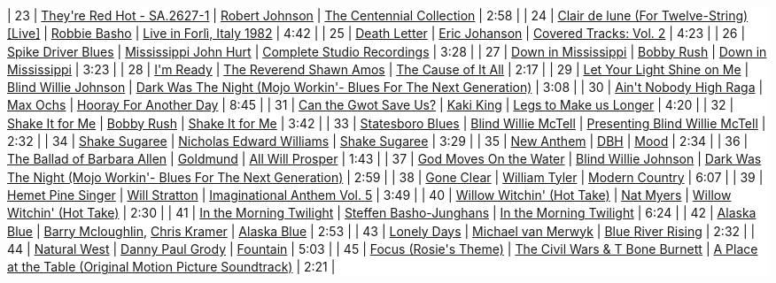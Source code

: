 | 23 | [They're Red Hot \- SA.2627\-1](https://open.spotify.com/track/4vrPulRxzgljqsYtgGQrpk) | [Robert Johnson](https://open.spotify.com/artist/0f8MDDzIc6M4uH1xH0o0gy) | [The Centennial Collection](https://open.spotify.com/album/0MG8ODOjmgu62MpgeS9dRF) | 2:58 |
| 24 | [Clair de lune \(For Twelve\-String\) \[Live\]](https://open.spotify.com/track/18ul6LoGQ7Fg9yOKLxxWZx) | [Robbie Basho](https://open.spotify.com/artist/1bB0hKohfWkczaTMQLQdlR) | [Live in Forlì, Italy 1982](https://open.spotify.com/album/6jJ64hMG1uwafIGiltuNNZ) | 4:42 |
| 25 | [Death Letter](https://open.spotify.com/track/516maf2eNSuB5pTB1NedlN) | [Eric Johanson](https://open.spotify.com/artist/0mPiFtQynz01cwuBYNA87Z) | [Covered Tracks: Vol\. 2](https://open.spotify.com/album/41VD7CenbVd2qOPNLZiE5K) | 4:23 |
| 26 | [Spike Driver Blues](https://open.spotify.com/track/0QcYseQfUmZpjXGoXDT9z4) | [Mississippi John Hurt](https://open.spotify.com/artist/1FdwVX3yL8ITuRnTZxetsA) | [Complete Studio Recordings](https://open.spotify.com/album/5cwghugVHA8qva7hYvMPVJ) | 3:28 |
| 27 | [Down in Mississippi](https://open.spotify.com/track/3ArBqpsJ4pyrnKtHZYl6ZJ) | [Bobby Rush](https://open.spotify.com/artist/7LdFlcnzWpySPKngmFCnLi) | [Down in Mississippi](https://open.spotify.com/album/1FhadZKvoH6Kh4SroqVJTP) | 3:23 |
| 28 | [I'm Ready](https://open.spotify.com/track/308iMDZL6Y2OsJceqn6Uly) | [The Reverend Shawn Amos](https://open.spotify.com/artist/2XfNsXm2GClde2U0tZpBQT) | [The Cause of It All](https://open.spotify.com/album/33kr65x9D148InPeYYIloG) | 2:17 |
| 29 | [Let Your Light Shine on Me](https://open.spotify.com/track/51qp3WsYjiDuBhzR7AON69) | [Blind Willie Johnson](https://open.spotify.com/artist/5kO4xdEKLuHHHPreu3UmkZ) | [Dark Was The Night \(Mojo Workin'\- Blues For The Next Generation\)](https://open.spotify.com/album/3H90ji25FlT62CztiEOhrt) | 3:08 |
| 30 | [Ain't Nobody High Raga](https://open.spotify.com/track/71kzRcSaKgsNlWHzjANWC8) | [Max Ochs](https://open.spotify.com/artist/0SEjW4NsEIkiSgpoxLuQCI) | [Hooray For Another Day](https://open.spotify.com/album/112NAVwlA1JezzCXNrVlgx) | 8:45 |
| 31 | [Can the Gwot Save Us?](https://open.spotify.com/track/5rNaSws9k7wzVLOyJ508IO) | [Kaki King](https://open.spotify.com/artist/1s2pki7lATUaBOL76E3vCV) | [Legs to Make us Longer](https://open.spotify.com/album/2gAagCBpgV4wa8KBMUBYWL) | 4:20 |
| 32 | [Shake It for Me](https://open.spotify.com/track/6rXK44ua8o6Dqvu8s89abU) | [Bobby Rush](https://open.spotify.com/artist/7LdFlcnzWpySPKngmFCnLi) | [Shake It for Me](https://open.spotify.com/album/2J1WSSGkNc4k35EhyqR7av) | 3:42 |
| 33 | [Statesboro Blues](https://open.spotify.com/track/2T3YfMI0xRk93bmVMuJcKu) | [Blind Willie McTell](https://open.spotify.com/artist/4vRyd1UZ8Eq98EppbwOBg6) | [Presenting Blind Willie McTell](https://open.spotify.com/album/3CwFKuklZs4BJKkwqIR46z) | 2:32 |
| 34 | [Shake Sugaree](https://open.spotify.com/track/2oYPKt6eHzJwI9AaILvYl2) | [Nicholas Edward Williams](https://open.spotify.com/artist/0jDDdsrqjhvoZD0zbPsc6V) | [Shake Sugaree](https://open.spotify.com/album/2d7NDeQW6OjwGtFH32cD3W) | 3:29 |
| 35 | [New Anthem](https://open.spotify.com/track/6EY4naa1RCQkdfSL7DC0jI) | [DBH](https://open.spotify.com/artist/23kRpymkshfkljMDDI5mOF) | [Mood](https://open.spotify.com/album/32rsKcNx5IT9vOMo35Dg0R) | 2:34 |
| 36 | [The Ballad of Barbara Allen](https://open.spotify.com/track/1vMUVPqOZDb0rAy1e9JMnS) | [Goldmund](https://open.spotify.com/artist/0R5BzePlbvG8xTXw0QF3uw) | [All Will Prosper](https://open.spotify.com/album/7huOk44bNnAx5VRlNzthz6) | 1:43 |
| 37 | [God Moves On the Water](https://open.spotify.com/track/5PaW8VeYRpS3N728fFa15b) | [Blind Willie Johnson](https://open.spotify.com/artist/5kO4xdEKLuHHHPreu3UmkZ) | [Dark Was The Night \(Mojo Workin'\- Blues For The Next Generation\)](https://open.spotify.com/album/3H90ji25FlT62CztiEOhrt) | 2:59 |
| 38 | [Gone Clear](https://open.spotify.com/track/7LlduV4mdMfYtzSpbal1yg) | [William Tyler](https://open.spotify.com/artist/3iexGtoBAyCUbxOKeru5py) | [Modern Country](https://open.spotify.com/album/64esKG7wBOEr573Zp77cUT) | 6:07 |
| 39 | [Hemet Pine Singer](https://open.spotify.com/track/0aNyZsNQZykSvoiwrjhBFB) | [Will Stratton](https://open.spotify.com/artist/7vy0OevOpPswNjEUxXPhaR) | [Imaginational Anthem Vol\. 5](https://open.spotify.com/album/7Fitd8mCCAxXbbE5d6jfoE) | 3:49 |
| 40 | [Willow Witchin' \(Hot Take\)](https://open.spotify.com/track/6QaEUzzNtspNmCAdG4OUb6) | [Nat Myers](https://open.spotify.com/artist/2QMlNryks9wyxBCsBGciTS) | [Willow Witchin' \(Hot Take\)](https://open.spotify.com/album/3DO5TaKuot0DPdfrDxZxZl) | 2:30 |
| 41 | [In the Morning Twilight](https://open.spotify.com/track/4SnB7omg7hwcvr4tLlRiea) | [Steffen Basho\-Junghans](https://open.spotify.com/artist/2AqJPIURzQPk72FXeh8LJx) | [In the Morning Twilight](https://open.spotify.com/album/2kcdTK4BvfNIpipvvfmIBI) | 6:24 |
| 42 | [Alaska Blue](https://open.spotify.com/track/4O1R9qRPlfmuOlBMsWtrIZ) | [Barry Mcloughlin](https://open.spotify.com/artist/2QZ7RuIJkak04FNwfoUs7d), [Chris Kramer](https://open.spotify.com/artist/7w3T4vxCmCgARMHf4gyGNZ) | [Alaska Blue](https://open.spotify.com/album/06Kzl9ecftxWgV62vO4ufq) | 2:53 |
| 43 | [Lonely Days](https://open.spotify.com/track/0PtXPKTg2CWsWSNit3zXS5) | [Michael van Merwyk](https://open.spotify.com/artist/0CbBEc4uGsHwisuBdVO7HF) | [Blue River Rising](https://open.spotify.com/album/2oKbRUC7S1CmDvIXIPDG4W) | 2:32 |
| 44 | [Natural West](https://open.spotify.com/track/6Exz9wyMliB1iC18qMsJbQ) | [Danny Paul Grody](https://open.spotify.com/artist/4dzotwHwOl10pysUzOMvJx) | [Fountain](https://open.spotify.com/album/39Eo2Ku5MCLQbuniAYVNr5) | 5:03 |
| 45 | [Focus \(Rosie's Theme\)](https://open.spotify.com/track/3MRN6jyUxfffTdOEaHwDOE) | [The Civil Wars & T Bone Burnett](https://open.spotify.com/artist/1H4NiejcEF0JfHRyLXtdME) | [A Place at the Table \(Original Motion Picture Soundtrack\)](https://open.spotify.com/album/4xrTVoyCakeF37VsnaLMQP) | 2:21 |